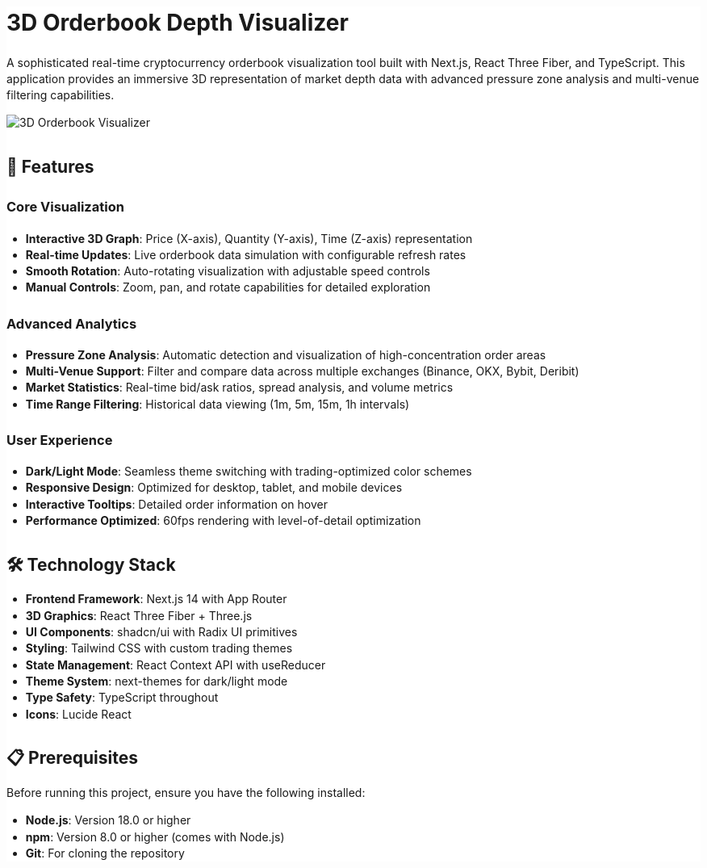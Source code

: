 # 3D Orderbook Depth Visualizer

A sophisticated real-time cryptocurrency orderbook visualization tool built with Next.js, React Three Fiber, and TypeScript. This application provides an immersive 3D representation of market depth data with advanced pressure zone analysis and multi-venue filtering capabilities.

![3D Orderbook Visualizer](https://images.unsplash.com/photo-1611974789855-9c2a0a7236a3?w=800&h=400&fit=crop)

## 🚀 Features

### Core Visualization
- **Interactive 3D Graph**: Price (X-axis), Quantity (Y-axis), Time (Z-axis) representation
- **Real-time Updates**: Live orderbook data simulation with configurable refresh rates
- **Smooth Rotation**: Auto-rotating visualization with adjustable speed controls
- **Manual Controls**: Zoom, pan, and rotate capabilities for detailed exploration

### Advanced Analytics
- **Pressure Zone Analysis**: Automatic detection and visualization of high-concentration order areas
- **Multi-Venue Support**: Filter and compare data across multiple exchanges (Binance, OKX, Bybit, Deribit)
- **Market Statistics**: Real-time bid/ask ratios, spread analysis, and volume metrics
- **Time Range Filtering**: Historical data viewing (1m, 5m, 15m, 1h intervals)

### User Experience
- **Dark/Light Mode**: Seamless theme switching with trading-optimized color schemes
- **Responsive Design**: Optimized for desktop, tablet, and mobile devices
- **Interactive Tooltips**: Detailed order information on hover
- **Performance Optimized**: 60fps rendering with level-of-detail optimization

## 🛠️ Technology Stack

- **Frontend Framework**: Next.js 14 with App Router
- **3D Graphics**: React Three Fiber + Three.js
- **UI Components**: shadcn/ui with Radix UI primitives
- **Styling**: Tailwind CSS with custom trading themes
- **State Management**: React Context API with useReducer
- **Theme System**: next-themes for dark/light mode
- **Type Safety**: TypeScript throughout
- **Icons**: Lucide React

## 📋 Prerequisites

Before running this project, ensure you have the following installed:

- **Node.js**: Version 18.0 or higher
- **npm**: Version 8.0 or higher (comes with Node.js)
- **Git**: For cloning the repository
